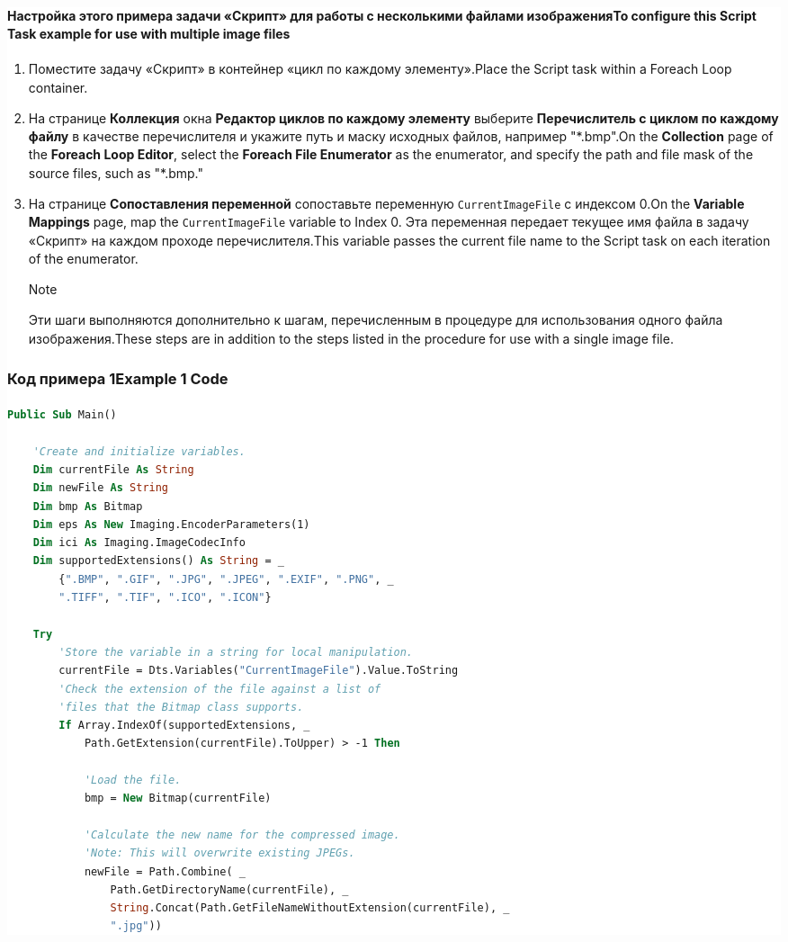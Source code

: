 #### <a name="to-configure-this-script-task-example-for-use-with-multiple-image-files"></a><span data-ttu-id="4121f-117">Настройка этого примера задачи «Скрипт» для работы с несколькими файлами изображения</span><span class="sxs-lookup"><span data-stu-id="4121f-117">To configure this Script Task example for use with multiple image files</span></span>  
  
1.  <span data-ttu-id="4121f-118">Поместите задачу «Скрипт» в контейнер «цикл по каждому элементу».</span><span class="sxs-lookup"><span data-stu-id="4121f-118">Place the Script task within a Foreach Loop container.</span></span>  
  
2.  <span data-ttu-id="4121f-119">На странице **Коллекция** окна **Редактор циклов по каждому элементу** выберите **Перечислитель с циклом по каждому файлу** в качестве перечислителя и укажите путь и маску исходных файлов, например "\*.bmp".</span><span class="sxs-lookup"><span data-stu-id="4121f-119">On the **Collection** page of the **Foreach Loop Editor**, select the **Foreach File Enumerator** as the enumerator, and specify the path and file mask of the source files, such as "\*.bmp."</span></span>  
  
3.  <span data-ttu-id="4121f-120">На странице **Сопоставления переменной** сопоставьте переменную `CurrentImageFile` с индексом 0.</span><span class="sxs-lookup"><span data-stu-id="4121f-120">On the **Variable Mappings** page, map the `CurrentImageFile` variable to Index 0.</span></span> <span data-ttu-id="4121f-121">Эта переменная передает текущее имя файла в задачу «Скрипт» на каждом проходе перечислителя.</span><span class="sxs-lookup"><span data-stu-id="4121f-121">This variable passes the current file name to the Script task on each iteration of the enumerator.</span></span>  
  
    > [!NOTE]  
    >  <span data-ttu-id="4121f-122">Эти шаги выполняются дополнительно к шагам, перечисленным в процедуре для использования одного файла изображения.</span><span class="sxs-lookup"><span data-stu-id="4121f-122">These steps are in addition to the steps listed in the procedure for use with a single image file.</span></span>  
  
### <a name="example-1-code"></a><span data-ttu-id="4121f-123">Код примера 1</span><span class="sxs-lookup"><span data-stu-id="4121f-123">Example 1 Code</span></span>  
  
```vb  
Public Sub Main()  
  
    'Create and initialize variables.  
    Dim currentFile As String  
    Dim newFile As String  
    Dim bmp As Bitmap  
    Dim eps As New Imaging.EncoderParameters(1)  
    Dim ici As Imaging.ImageCodecInfo  
    Dim supportedExtensions() As String = _  
        {".BMP", ".GIF", ".JPG", ".JPEG", ".EXIF", ".PNG", _  
        ".TIFF", ".TIF", ".ICO", ".ICON"}  
  
    Try  
        'Store the variable in a string for local manipulation.  
        currentFile = Dts.Variables("CurrentImageFile").Value.ToString  
        'Check the extension of the file against a list of  
        'files that the Bitmap class supports.  
        If Array.IndexOf(supportedExtensions, _  
            Path.GetExtension(currentFile).ToUpper) > -1 Then  
  
            'Load the file.  
            bmp = New Bitmap(currentFile)  
  
            'Calculate the new name for the compressed image.  
            'Note: This will overwrite existing JPEGs.  
            newFile = Path.Combine( _  
                Path.GetDirectoryName(currentFile), _  
                String.Concat(Path.GetFileNameWithoutExtension(currentFile), _  
                ".jpg"))  
```
